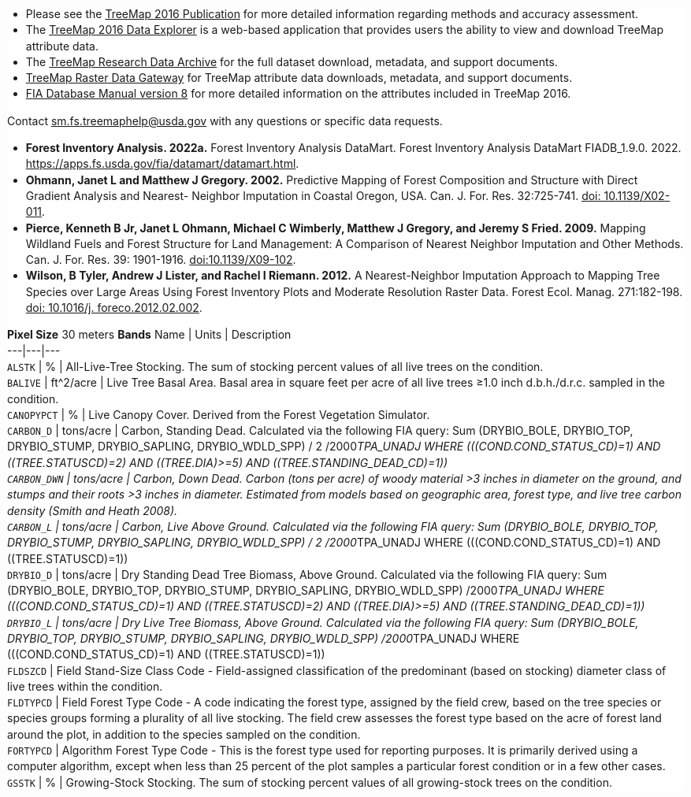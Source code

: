  * Please see the [TreeMap 2016 Publication](https://www.fs.usda.gov/research/treesearch/65597) for more detailed information regarding methods and accuracy assessment.
  * The [TreeMap 2016 Data Explorer](https://apps.fs.usda.gov/lcms-viewer/treemap.html) is a web-based application that provides users the ability to view and download TreeMap attribute data.
  * The [TreeMap Research Data Archive](https://www.fs.usda.gov/rds/archive/Catalog/RDS-2021-0074) for the full dataset download, metadata, and support documents.
  * [TreeMap Raster Data Gateway](https://data.fs.usda.gov/geodata/rastergateway/treemap/) for TreeMap attribute data downloads, metadata, and support documents.
  * [FIA Database Manual version 8](https://www.fia.fs.usda.gov/library/database-documentation/current/ver80/FIADB%20User%20Guide%20P2_8-0.pdf) for more detailed information on the attributes included in TreeMap 2016.


Contact sm.fs.treemaphelp@usda.gov with any questions or specific data requests.
  * **Forest Inventory Analysis. 2022a.** Forest Inventory Analysis DataMart. Forest Inventory Analysis DataMart FIADB_1.9.0. 2022. <https://apps.fs.usda.gov/fia/datamart/datamart.html>.
  * **Ohmann, Janet L and Matthew J Gregory. 2002.** Predictive Mapping of Forest Composition and Structure with Direct Gradient Analysis and Nearest- Neighbor Imputation in Coastal Oregon, USA. Can. J. For. Res. 32:725-741. [doi: 10.1139/X02-011](https://doi.org/10.1139/X02-011).
  * **Pierce, Kenneth B Jr, Janet L Ohmann, Michael C Wimberly, Matthew J Gregory, and Jeremy S Fried. 2009.** Mapping Wildland Fuels and Forest Structure for Land Management: A Comparison of Nearest Neighbor Imputation and Other Methods. Can. J. For. Res. 39: 1901-1916. [doi:10.1139/X09-102](https://doi.org/10.1139/X09-102).
  * **Wilson, B Tyler, Andrew J Lister, and Rachel I Riemann. 2012.** A Nearest-Neighbor Imputation Approach to Mapping Tree Species over Large Areas Using Forest Inventory Plots and Moderate Resolution Raster Data. Forest Ecol. Manag. 271:182-198. [doi: 10.1016/j. foreco.2012.02.002](https://doi.org/10.1016/j.foreco.2012.02.002).


**Pixel Size** 30 meters 
**Bands**
Name | Units | Description  
---|---|---  
`ALSTK` | % | All-Live-Tree Stocking. The sum of stocking percent values of all live trees on the condition.  
`BALIVE` | ft^2/acre | Live Tree Basal Area. Basal area in square feet per acre of all live trees ≥1.0 inch d.b.h./d.r.c. sampled in the condition.  
`CANOPYPCT` | % | Live Canopy Cover. Derived from the Forest Vegetation Simulator.  
`CARBON_D` | tons/acre | Carbon, Standing Dead. Calculated via the following FIA query: Sum (DRYBIO_BOLE, DRYBIO_TOP, DRYBIO_STUMP, DRYBIO_SAPLING, DRYBIO_WDLD_SPP) / 2 /2000*TPA_UNADJ WHERE (((COND.COND_STATUS_CD)=1) AND ((TREE.STATUSCD)=2) AND ((TREE.DIA)>=5) AND ((TREE.STANDING_DEAD_CD)=1))  
`CARBON_DWN` | tons/acre | Carbon, Down Dead. Carbon (tons per acre) of woody material >3 inches in diameter on the ground, and stumps and their roots >3 inches in diameter. Estimated from models based on geographic area, forest type, and live tree carbon density (Smith and Heath 2008).  
`CARBON_L` | tons/acre | Carbon, Live Above Ground. Calculated via the following FIA query: Sum (DRYBIO_BOLE, DRYBIO_TOP, DRYBIO_STUMP, DRYBIO_SAPLING, DRYBIO_WDLD_SPP) / 2 /2000*TPA_UNADJ WHERE (((COND.COND_STATUS_CD)=1) AND ((TREE.STATUSCD)=1))  
`DRYBIO_D` | tons/acre | Dry Standing Dead Tree Biomass, Above Ground. Calculated via the following FIA query: Sum (DRYBIO_BOLE, DRYBIO_TOP, DRYBIO_STUMP, DRYBIO_SAPLING, DRYBIO_WDLD_SPP) /2000*TPA_UNADJ WHERE (((COND.COND_STATUS_CD)=1) AND ((TREE.STATUSCD)=2) AND ((TREE.DIA)>=5) AND ((TREE.STANDING_DEAD_CD)=1))  
`DRYBIO_L` | tons/acre | Dry Live Tree Biomass, Above Ground. Calculated via the following FIA query: Sum (DRYBIO_BOLE, DRYBIO_TOP, DRYBIO_STUMP, DRYBIO_SAPLING, DRYBIO_WDLD_SPP) /2000*TPA_UNADJ WHERE (((COND.COND_STATUS_CD)=1) AND ((TREE.STATUSCD)=1))  
`FLDSZCD` | Field Stand-Size Class Code - Field-assigned classification of the predominant (based on stocking) diameter class of live trees within the condition.  
`FLDTYPCD` | Field Forest Type Code - A code indicating the forest type, assigned by the field crew, based on the tree species or species groups forming a plurality of all live stocking. The field crew assesses the forest type based on the acre of forest land around the plot, in addition to the species sampled on the condition.  
`FORTYPCD` | Algorithm Forest Type Code - This is the forest type used for reporting purposes. It is primarily derived using a computer algorithm, except when less than 25 percent of the plot samples a particular forest condition or in a few other cases.  
`GSSTK` | % | Growing-Stock Stocking. The sum of stocking percent values of all growing-stock trees on the condition.  